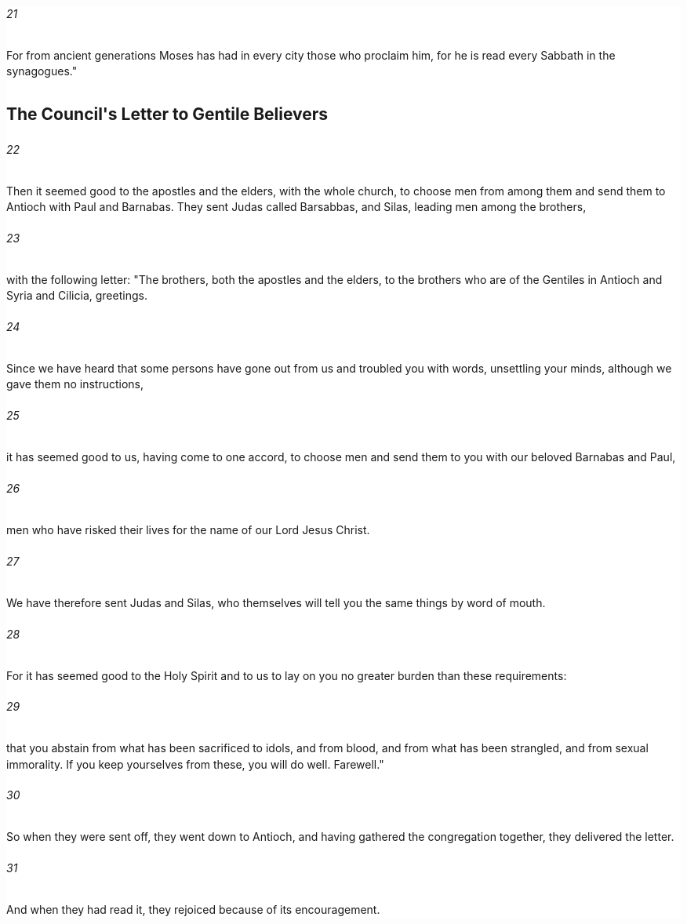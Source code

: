 
###### 21 
For from ancient generations Moses has had in every city those who proclaim him, for he is read every Sabbath in the synagogues."
 
 ## The Council's Letter to Gentile Believers
 
 

###### 22 
Then it seemed good to the apostles and the elders, with the whole church, to choose men from among them and send them to Antioch with Paul and Barnabas. They sent Judas called Barsabbas, and Silas, leading men among the brothers, 
 

###### 23 
with the following letter: "The brothers, both the apostles and the elders, to the brothers who are of the Gentiles in Antioch and Syria and Cilicia, greetings. 
 

###### 24 
Since we have heard that some persons have gone out from us and troubled you with words, unsettling your minds, although we gave them no instructions, 
 

###### 25 
it has seemed good to us, having come to one accord, to choose men and send them to you with our beloved Barnabas and Paul, 
 

###### 26 
men who have risked their lives for the name of our Lord Jesus Christ. 
 

###### 27 
We have therefore sent Judas and Silas, who themselves will tell you the same things by word of mouth. 
 

###### 28 
For it has seemed good to the Holy Spirit and to us to lay on you no greater burden than these requirements: 
 

###### 29 
that you abstain from what has been sacrificed to idols, and from blood, and from what has been strangled, and from sexual immorality. If you keep yourselves from these, you will do well. Farewell."
 
 

###### 30 
So when they were sent off, they went down to Antioch, and having gathered the congregation together, they delivered the letter. 
 

###### 31 
And when they had read it, they rejoiced because of its encouragement. 
 
